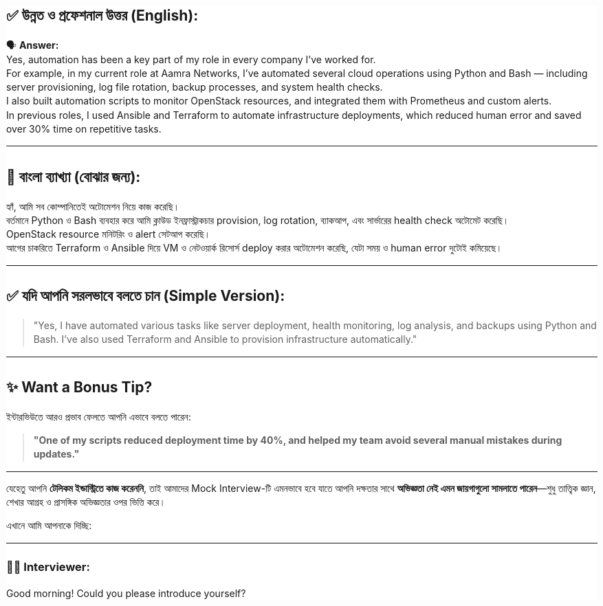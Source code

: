 
## ✅ **উন্নত ও প্রফেশনাল উত্তর (English):**

🗣️ **Answer:**  
Yes, automation has been a key part of my role in every company I’ve worked for.  
For example, in my current role at Aamra Networks, I’ve automated several cloud operations using Python and Bash — including server provisioning, log file rotation, backup processes, and system health checks.  
I also built automation scripts to monitor OpenStack resources, and integrated them with Prometheus and custom alerts.  
In previous roles, I used Ansible and Terraform to automate infrastructure deployments, which reduced human error and saved over 30% time on repetitive tasks.

---

## 🧠 **বাংলা ব্যাখ্যা (বোঝার জন্য):**

হ্যাঁ, আমি সব কোম্পানিতেই অটোমেশন নিয়ে কাজ করেছি।  
বর্তমানে Python ও Bash ব্যবহার করে আমি ক্লাউড ইনফ্রাস্ট্রাকচার provision, log rotation, ব্যাকআপ, এবং সার্ভারের health check অটোমেট করেছি।  
OpenStack resource মনিটরিং ও alert সেটআপ করেছি।  
আগের চাকরিতে Terraform ও Ansible দিয়ে VM ও নেটওয়ার্ক রিসোর্স deploy করার অটোমেশন করেছি, যেটা সময় ও human error দুটোই কমিয়েছে।

---

## ✅ যদি আপনি সরলভাবে বলতে চান (Simple Version):  
> "Yes, I have automated various tasks like server deployment, health monitoring, log analysis, and backups using Python and Bash. I’ve also used Terraform and Ansible to provision infrastructure automatically."

---

## ✨ Want a Bonus Tip?

ইন্টারভিউতে আরও প্রভাব ফেলতে আপনি এভাবে বলতে পারেন:

> **"One of my scripts reduced deployment time by 40%, and helped my team avoid several manual mistakes during updates."**

---

যেহেতু আপনি **টেলিকম ইন্ডাস্ট্রিতে কাজ করেননি**, তাই আমাদের Mock Interview-টি এমনভাবে হবে যাতে আপনি দক্ষতার সাথে **অভিজ্ঞতা নেই এমন জায়গাগুলো সামলাতে পারেন**—শুধু তাত্ত্বিক জ্ঞান, শেখার আগ্রহ ও প্রাসঙ্গিক অভিজ্ঞতার ওপর ভিত্তি করে।

এখানে আমি আপনাকে দিচ্ছি:

---

### 🧑‍💼 Interviewer:  
Good morning! Could you please introduce yourself?
